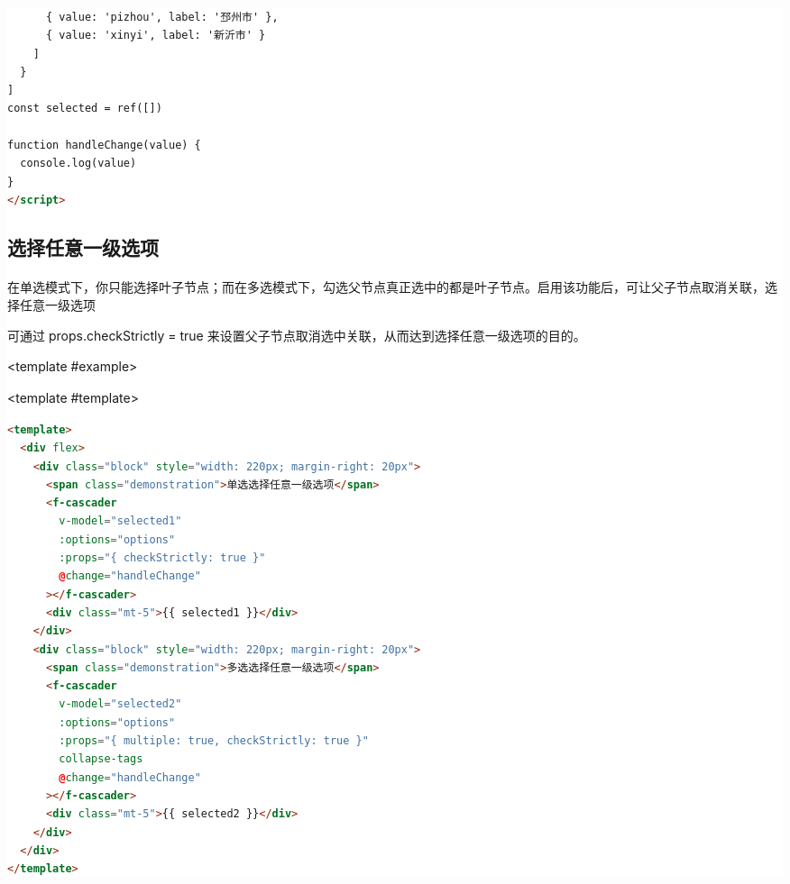 ```html
      { value: 'pizhou', label: '邳州市' },
      { value: 'xinyi', label: '新沂市' }
    ]
  }
]
const selected = ref([])

function handleChange(value) {
  console.log(value)
}
</script>
```

</template>

</card>

<card>

## 选择任意一级选项

在单选模式下，你只能选择叶子节点；而在多选模式下，勾选父节点真正选中的都是叶子节点。启用该功能后，可让父子节点取消关联，选择任意一级选项

可通过 props.checkStrictly = true 来设置父子节点取消选中关联，从而达到选择任意一级选项的目的。

<template #example>

  <Any/>
  
</template>

<template #template>

```html
<template>
  <div flex>
    <div class="block" style="width: 220px; margin-right: 20px">
      <span class="demonstration">单选选择任意一级选项</span>
      <f-cascader
        v-model="selected1"
        :options="options"
        :props="{ checkStrictly: true }"
        @change="handleChange"
      ></f-cascader>
      <div class="mt-5">{{ selected1 }}</div>
    </div>
    <div class="block" style="width: 220px; margin-right: 20px">
      <span class="demonstration">多选选择任意一级选项</span>
      <f-cascader
        v-model="selected2"
        :options="options"
        :props="{ multiple: true, checkStrictly: true }"
        collapse-tags
        @change="handleChange"
      ></f-cascader>
      <div class="mt-5">{{ selected2 }}</div>
    </div>
  </div>
</template>
```
